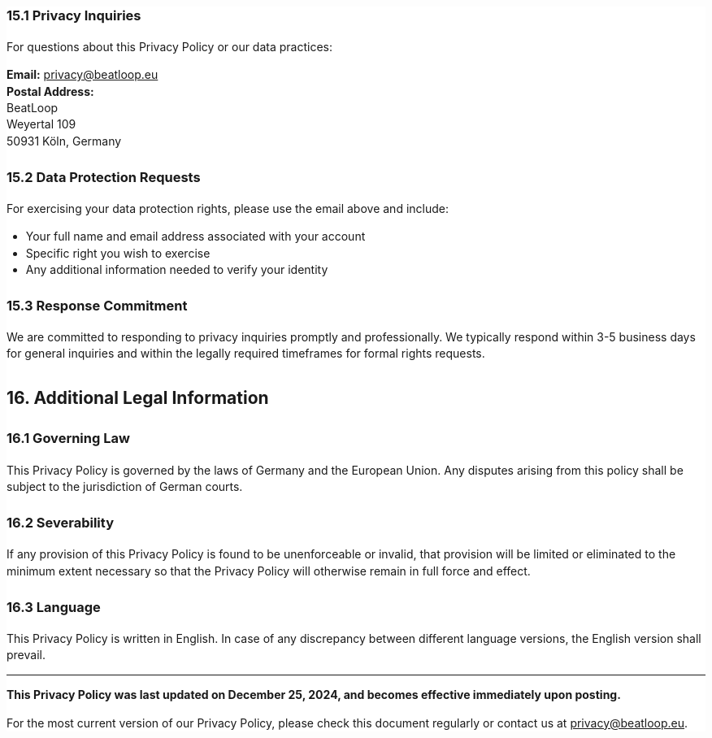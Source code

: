 ### 15.1 Privacy Inquiries
For questions about this Privacy Policy or our data practices:

**Email:** privacy@beatloop.eu  
**Postal Address:**  
BeatLoop  
Weyertal 109  
50931 Köln, Germany  

### 15.2 Data Protection Requests
For exercising your data protection rights, please use the email above and include:
- Your full name and email address associated with your account
- Specific right you wish to exercise
- Any additional information needed to verify your identity

### 15.3 Response Commitment
We are committed to responding to privacy inquiries promptly and professionally. We typically respond within 3-5 business days for general inquiries and within the legally required timeframes for formal rights requests.

## 16. Additional Legal Information

### 16.1 Governing Law
This Privacy Policy is governed by the laws of Germany and the European Union. Any disputes arising from this policy shall be subject to the jurisdiction of German courts.

### 16.2 Severability
If any provision of this Privacy Policy is found to be unenforceable or invalid, that provision will be limited or eliminated to the minimum extent necessary so that the Privacy Policy will otherwise remain in full force and effect.

### 16.3 Language
This Privacy Policy is written in English. In case of any discrepancy between different language versions, the English version shall prevail.

---

**This Privacy Policy was last updated on December 25, 2024, and becomes effective immediately upon posting.**

For the most current version of our Privacy Policy, please check this document regularly or contact us at privacy@beatloop.eu.
